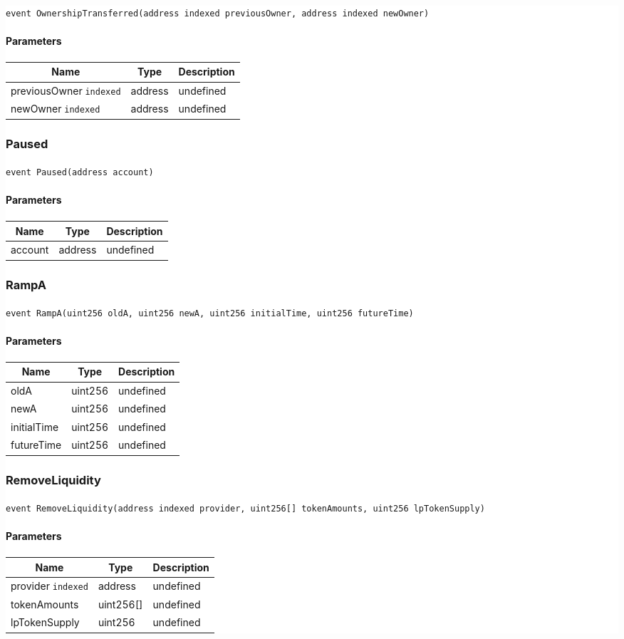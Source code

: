 ```solidity
event OwnershipTransferred(address indexed previousOwner, address indexed newOwner)
```

#### Parameters

| Name                    | Type    | Description |
| ----------------------- | ------- | ----------- |
| previousOwner `indexed` | address | undefined   |
| newOwner `indexed`      | address | undefined   |

### Paused

```solidity
event Paused(address account)
```

#### Parameters

| Name    | Type    | Description |
| ------- | ------- | ----------- |
| account | address | undefined   |

### RampA

```solidity
event RampA(uint256 oldA, uint256 newA, uint256 initialTime, uint256 futureTime)
```

#### Parameters

| Name        | Type    | Description |
| ----------- | ------- | ----------- |
| oldA        | uint256 | undefined   |
| newA        | uint256 | undefined   |
| initialTime | uint256 | undefined   |
| futureTime  | uint256 | undefined   |

### RemoveLiquidity

```solidity
event RemoveLiquidity(address indexed provider, uint256[] tokenAmounts, uint256 lpTokenSupply)
```

#### Parameters

| Name               | Type       | Description |
| ------------------ | ---------- | ----------- |
| provider `indexed` | address    | undefined   |
| tokenAmounts       | uint256\[] | undefined   |
| lpTokenSupply      | uint256    | undefined   |
